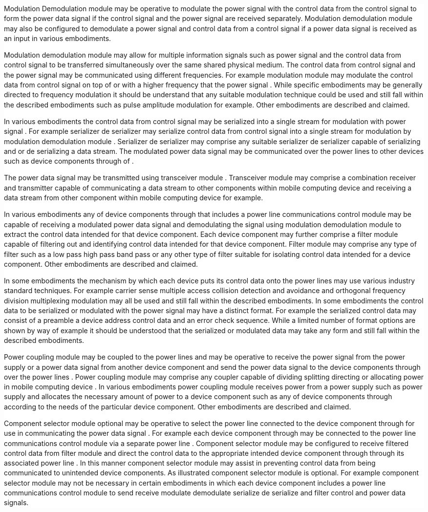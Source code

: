 Modulation Demodulation module may be operative to modulate the power signal with the control data from the control signal to form the power data signal if the control signal and the power signal are received separately. Modulation demodulation module may also be configured to demodulate a power signal and control data from a control signal if a power data signal is received as an input in various embodiments.

Modulation demodulation module may allow for multiple information signals such as power signal and the control data from control signal to be transferred simultaneously over the same shared physical medium. The control data from control signal and the power signal may be communicated using different frequencies. For example modulation module may modulate the control data from control signal on top of or with a higher frequency that the power signal . While specific embodiments may be generally directed to frequency modulation it should be understand that any suitable modulation technique could be used and still fall within the described embodiments such as pulse amplitude modulation for example. Other embodiments are described and claimed.

In various embodiments the control data from control signal may be serialized into a single stream for modulation with power signal . For example serializer de serializer may serialize control data from control signal into a single stream for modulation by modulation demodulation module . Serializer de serializer may comprise any suitable serializer de serializer capable of serializing and or de serializing a data stream. The modulated power data signal may be communicated over the power lines to other devices such as device components through of .

The power data signal may be transmitted using transceiver module . Transceiver module may comprise a combination receiver and transmitter capable of communicating a data stream to other components within mobile computing device and receiving a data stream from other component within mobile computing device for example.

In various embodiments any of device components through that includes a power line communications control module may be capable of receiving a modulated power data signal and demodulating the signal using modulation demodulation module to extract the control data intended for that device component. Each device component may further comprise a filter module capable of filtering out and identifying control data intended for that device component. Filter module may comprise any type of filter such as a low pass high pass band pass or any other type of filter suitable for isolating control data intended for a device component. Other embodiments are described and claimed.

In some embodiments the mechanism by which each device puts its control data onto the power lines may use various industry standard techniques. For example carrier sense multiple access collision detection and avoidance and orthogonal frequency division multiplexing modulation may all be used and still fall within the described embodiments. In some embodiments the control data to be serialized or modulated with the power signal may have a distinct format. For example the serialized control data may consist of a preamble a device address control data and an error check sequence. While a limited number of format options are shown by way of example it should be understood that the serialized or modulated data may take any form and still fall within the described embodiments.

Power coupling module may be coupled to the power lines and may be operative to receive the power signal from the power supply or a power data signal from another device component and send the power data signal to the device components through over the power lines . Power coupling module may comprise any coupler capable of dividing splitting directing or allocating power in mobile computing device . In various embodiments power coupling module receives power from a power supply such as power supply and allocates the necessary amount of power to a device component such as any of device components through according to the needs of the particular device component. Other embodiments are described and claimed.

Component selector module optional may be operative to select the power line connected to the device component through for use in communicating the power data signal . For example each device component through may be connected to the power line communications control module via a separate power line . Component selector module may be configured to receive filtered control data from filter module and direct the control data to the appropriate intended device component through through its associated power line . In this manner component selector module may assist in preventing control data from being communicated to unintended device components. As illustrated component selector module is optional. For example component selector module may not be necessary in certain embodiments in which each device component includes a power line communications control module to send receive modulate demodulate serialize de serialize and filter control and power data signals.
